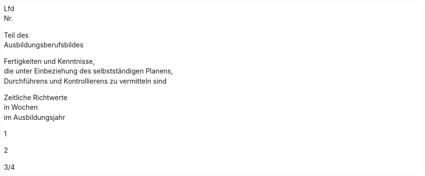<th style="border-right: 0.5pt solid ; border-bottom: 0.5pt solid ;  font-weight:normal;" rowspan="2" align="center" valign="middle" charoff="50">

Lfd  
Nr.

</div>

</div>

</div>

</th>

<th style="border-right: 0.5pt solid ; border-bottom: 0.5pt solid ;  font-weight:normal;" rowspan="2" align="center" valign="middle" charoff="50">

Teil des  
Ausbildungsberufsbildes

</th>

<th style="border-right: 0.5pt solid ; border-bottom: 0.5pt solid ;  font-weight:normal;" rowspan="2" align="center" valign="middle" charoff="50">

Fertigkeiten und Kenntnisse,  
die unter Einbeziehung des selbstständigen Planens,  
Durchführens und Kontrollierens zu vermitteln sind

</th>

<th style="border-bottom: 0.5pt solid ;  font-weight:normal;" colspan="4" align="center" valign="middle" charoff="50">

Zeitliche Richtwerte  
in Wochen  
im Ausbildungsjahr

</th>

</tr>

<tr>

<th style="border-right: 0.5pt solid ; border-bottom: 0.5pt solid ;  font-weight:normal;" align="center" valign="middle" charoff="50">

1

</th>

<th style="border-right: 0.5pt solid ; border-bottom: 0.5pt solid ;  font-weight:normal;" colspan="2" align="center" valign="middle" charoff="50">

2

</th>

<th style="border-bottom: 0.5pt solid ;  font-weight:normal;" align="center" valign="middle" charoff="50">

3/4
